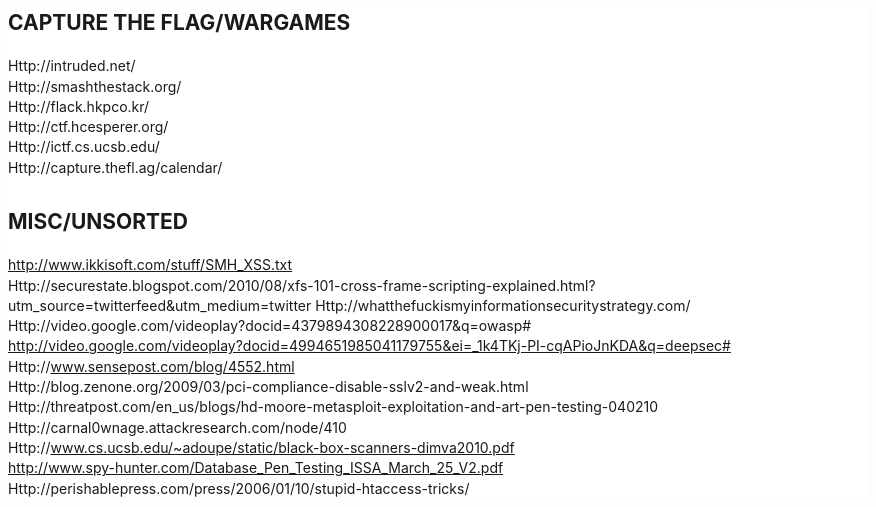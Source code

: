 ## CAPTURE THE FLAG/WARGAMES  
Http://intruded.net/  
Http://smashthestack.org/   
Http://flack.hkpco.kr/  
Http://ctf.hcesperer.org/  
Http://ictf.cs.ucsb.edu/  
Http://capture.thefl.ag/calendar/  
## MISC/UNSORTED  
http://www.ikkisoft.com/stuff/SMH_XSS.txt  
Http://securestate.blogspot.com/2010/08/xfs-101-cross-frame-scripting-explained.html?utm_source=twitterfeed&utm_medium=twitter
Http://whatthefuckismyinformationsecuritystrategy.com/   
Http://video.google.com/videoplay?docid=4379894308228900017&q=owasp#   
http://video.google.com/videoplay?docid=4994651985041179755&ei=_1k4TKj-PI-cqAPioJnKDA&q=deepsec#  
Http://www.sensepost.com/blog/4552.html  
Http://blog.zenone.org/2009/03/pci-compliance-disable-sslv2-and-weak.html  
Http://threatpost.com/en_us/blogs/hd-moore-metasploit-exploitation-and-art-pen-testing-040210   
Http://carnal0wnage.attackresearch.com/node/410   
Http://www.cs.ucsb.edu/~adoupe/static/black-box-scanners-dimva2010.pdf   
http://www.spy-hunter.com/Database_Pen_Testing_ISSA_March_25_V2.pdf   
Http://perishablepress.com/press/2006/01/10/stupid-htaccess-tricks/   


